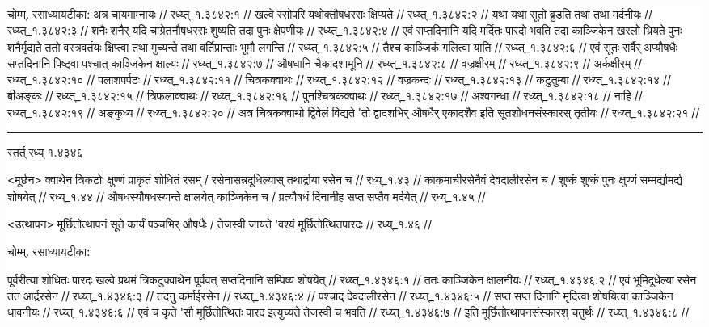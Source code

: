 

चोम्म्. रसाध्यायटीका:
अत्र चायमाम्नायः // रध्य्त्_१.३८४२:१ //
खल्वे रसोपरि यथोक्तौषधरसः क्षिप्यते // रध्य्त्_१.३८४२:२ //
यथा यथा सूतो ब्रुडति तथा तथा मर्दनीयः // रध्य्त्_१.३८४२:३ //
शनैः शनैर् यदि चाग्रेतनौषधरसः शुष्यति तदा पुनः क्षेपणीयः // रध्य्त्_१.३८४२:४ //
एवं सप्तदिनानि यदि मर्दितः पारदो भवति तदा काञ्जिकेन खरलो भ्रियते पुनः शनैर्मृद्यते ततो वस्त्रवर्तयः क्षिप्त्वा तथा मुच्यन्ते तथा वर्तिप्रान्ताः भूमौ लगन्ति // रध्य्त्_१.३८४२:५ //
तैश्च काञ्जिकं गलित्वा याति // रध्य्त्_१.३८४२:६ //
एवं सूतः सर्वैर् अप्यौषधैः सप्तदिनानि पिष्ट्वा पश्चात् काञ्जिकेन क्षाल्यः // रध्य्त्_१.३८४२:७ //
औषधानि चैकादशामूनि // रध्य्त्_१.३८४२:८ //
वज्रक्षीरम् // रध्य्त्_१.३८४२:९ //
अर्कक्षीरम् // रध्य्त्_१.३८४२:१० //
पलाशपर्पटः // रध्य्त्_१.३८४२:११ //
चित्रकक्वाथः // रध्य्त्_१.३८४२:१२ //
वज्रकन्दः // रध्य्त्_१.३८४२:१३ //
कटुतुम्बा // रध्य्त्_१.३८४२:१४ //
बीअङ्कः // रध्य्त्_१.३८४२:१५ //
त्रिफलाक्वाथः // रध्य्त्_१.३८४२:१६ //
पुनश्चित्रकक्वाथः // रध्य्त्_१.३८४२:१७ //
अश्वगन्धा // रध्य्त्_१.३८४२:१८ //
नाहि // रध्य्त्_१.३८४२:१९ //
अङ्कुध्य // रध्य्त्_१.३८४२:२० //
अत्र चित्रकक्वाथो द्विवेलं विद्यते 'तो द्वादशभिर् औषधैर् एकादशैव इति सूतशोधनसंस्कारस् तृतीयः // रध्य्त्_१.३८४२:२१ //

____________________________________________________

स्तर्त् रध्य् १.४३४६


<मूर्छन>
क्वाथेन त्रिकटोः क्षुण्णं प्राकृतं शोधितं रसम् /
रसेनासन्नदूधिल्यास् तथार्द्राया रसेन च // रध्य्_१.४३ //
काकमाचीरसेनैवं देवदालीरसेन च /
शुष्कं शुष्कं पुनः क्षुण्णं सम्मर्द्यामर्द्य शोषयेत् // रध्य्_१.४४ //
औषधस्यौषधस्यान्ते क्षालयेत् काञ्जिकेन च /
प्रत्यौषधं दिनानीह सप्त सप्तैव मर्दयेत् // रध्य्_१.४५ //

<उत्थापन>
मूर्छितोत्थापनं सूते कार्यं पञ्चभिर् औषधैः /
तेजस्वी जायते 'वश्यं मूर्छितोत्थितपारदः // रध्य्_१.४६ //


चोम्म्. रसाध्यायटीका:

पूर्वरीत्या शोधितः पारदः खल्वे प्रथमं त्रिकटुक्वाथेन पूर्ववत् सप्तदिनानि सम्पिष्य शोषयेत् // रध्य्त्_१.४३४६:१ //
ततः काञ्जिकेन क्षालनीयः // रध्य्त्_१.४३४६:२ //
एवं भूमिदूधेल्या रसेन तत आर्द्ररसेन // रध्य्त्_१.४३४६:३ //
तदनु कर्माईरसेन // रध्य्त्_१.४३४६:४ //
पश्चाद् देवदालीरसेन // रध्य्त्_१.४३४६:५ //
सप्त सप्त दिनानि मृदित्वा शोषयित्वा काञ्जिकेन धावनीयः // रध्य्त्_१.४३४६:६ //
एवं च कृते 'सौ मूर्छितोत्थितः पारद इत्युच्यते तेजस्वी च भवति // रध्य्त्_१.४३४६:७ //
इति मूर्छितोत्थापनसंस्कारश् चतुर्थः // रध्य्त्_१.४३४६:८ //
